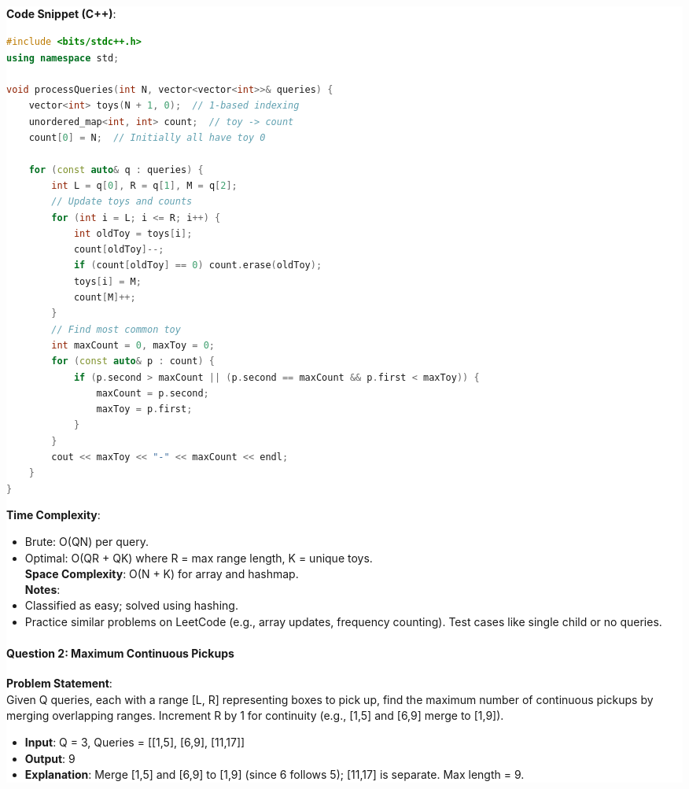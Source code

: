 **Code Snippet (C++)**:  
```cpp
#include <bits/stdc++.h>
using namespace std;

void processQueries(int N, vector<vector<int>>& queries) {
    vector<int> toys(N + 1, 0);  // 1-based indexing
    unordered_map<int, int> count;  // toy -> count
    count[0] = N;  // Initially all have toy 0
    
    for (const auto& q : queries) {
        int L = q[0], R = q[1], M = q[2];
        // Update toys and counts
        for (int i = L; i <= R; i++) {
            int oldToy = toys[i];
            count[oldToy]--;
            if (count[oldToy] == 0) count.erase(oldToy);
            toys[i] = M;
            count[M]++;
        }
        // Find most common toy
        int maxCount = 0, maxToy = 0;
        for (const auto& p : count) {
            if (p.second > maxCount || (p.second == maxCount && p.first < maxToy)) {
                maxCount = p.second;
                maxToy = p.first;
            }
        }
        cout << maxToy << "-" << maxCount << endl;
    }
}
```

**Time Complexity**:  
- Brute: O(QN) per query.  
- Optimal: O(QR + QK) where R = max range length, K = unique toys.  
**Space Complexity**: O(N + K) for array and hashmap.  
**Notes**:  
- Classified as easy; solved using hashing.  
- Practice similar problems on LeetCode (e.g., array updates, frequency counting). Test cases like single child or no queries.

#### Question 2: Maximum Continuous Pickups

**Problem Statement**:  
Given Q queries, each with a range [L, R] representing boxes to pick up, find the maximum number of continuous pickups by merging overlapping ranges. Increment R by 1 for continuity (e.g., [1,5] and [6,9] merge to [1,9]).  
- **Input**: Q = 3, Queries = [[1,5], [6,9], [11,17]]  
- **Output**: 9  
- **Explanation**: Merge [1,5] and [6,9] to [1,9] (since 6 follows 5); [11,17] is separate. Max length = 9.
